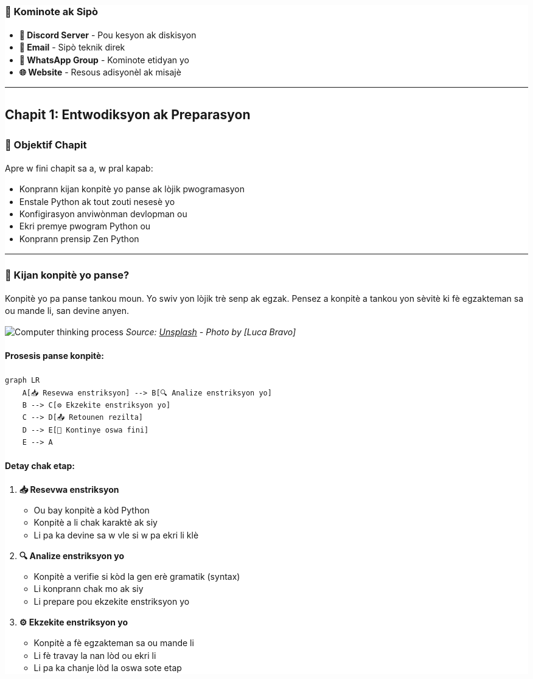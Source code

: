 ### 🤝 Kominote ak Sipò

- **💬 Discord Server** - Pou kesyon ak diskisyon
- **📧 Email** - Sipò teknik direk
- **📱 WhatsApp Group** - Kominote etidyan yo
- **🌐 Website** - Resous adisyonèl ak misajè

---

## Chapit 1: Entwodiksyon ak Preparasyon

### 🎯 Objektif Chapit
Apre w fini chapit sa a, w pral kapab:
- Konprann kijan konpitè yo panse ak lòjik pwogramasyon
- Enstale Python ak tout zouti nesesè yo
- Konfigirasyon anviwònman devlopman ou
- Ekri premye pwogram Python ou
- Konprann prensip Zen Python

---

### 🧠 Kijan konpitè yo panse?

Konpitè yo pa panse tankou moun. Yo swiv yon lòjik trè senp ak egzak. Pensez a konpitè a tankou yon sèvitè ki fè egzakteman sa ou mande li, san devine anyen.

![Computer thinking process](https://images.unsplash.com/photo-1518709268805-4e9042af2176)
*Source: [Unsplash](https://unsplash.com/photos/computer-thinking) - Photo by [Luca Bravo]*

#### Prosesis panse konpitè:

```mermaid
graph LR
    A[📥 Resevwa enstriksyon] --> B[🔍 Analize enstriksyon yo]
    B --> C[⚙️ Ekzekite enstriksyon yo]
    C --> D[📤 Retounen rezilta]
    D --> E[🔄 Kontinye oswa fini]
    E --> A
```

#### Detay chak etap:

1. **📥 Resevwa enstriksyon** 
   - Ou bay konpitè a kòd Python
   - Konpitè a li chak karaktè ak siy
   - Li pa ka devine sa w vle si w pa ekri li klè

2. **🔍 Analize enstriksyon yo** 
   - Konpitè a verifie si kòd la gen erè gramatik (syntax)
   - Li konprann chak mo ak siy
   - Li prepare pou ekzekite enstriksyon yo

3. **⚙️ Ekzekite enstriksyon yo** 
   - Konpitè a fè egzakteman sa ou mande li
   - Li fè travay la nan lòd ou ekri li
   - Li pa ka chanje lòd la oswa sote etap
